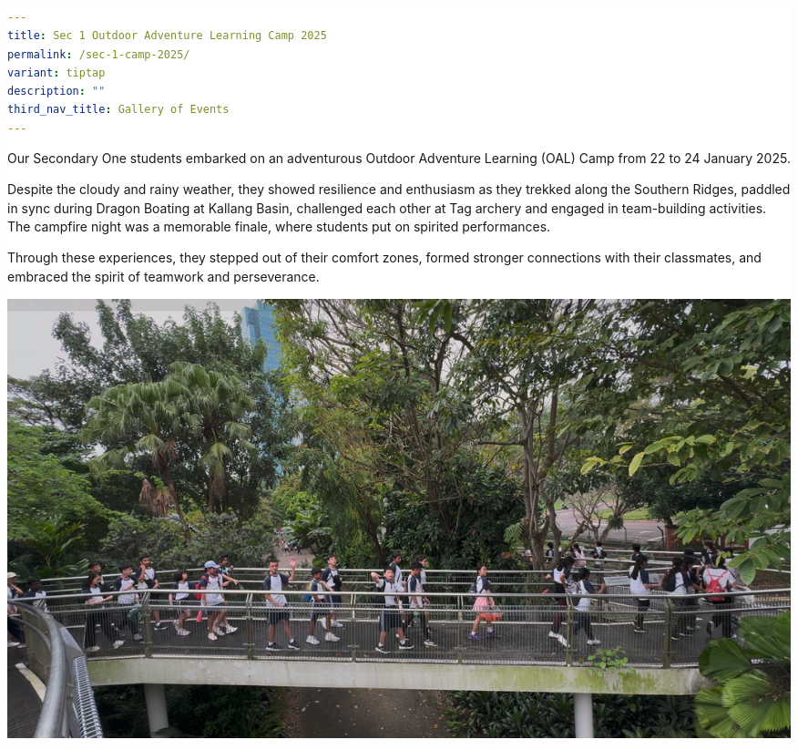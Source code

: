 ```yaml
---
title: Sec 1 Outdoor Adventure Learning Camp 2025
permalink: /sec-1-camp-2025/
variant: tiptap
description: ""
third_nav_title: Gallery of Events
---
```

<div class="iframe-wrapper">
<iframe height="315" width="560" allowfullscreen="true" frameborder="0" src="https://www.youtube.com/embed/jFtmqUtNKUI?si=-04v2GtA3Tn662dE"></iframe>
</div>
<p></p>
<p>Our Secondary One students embarked on an adventurous Outdoor Adventure
Learning (OAL) Camp from 22 to 24 January 2025.</p>
<p>Despite the cloudy and rainy weather, they showed resilience and enthusiasm
as they trekked along the Southern Ridges, paddled in sync during Dragon
Boating at Kallang Basin, challenged each other at Tag archery and engaged
in team-building activities. The campfire night was a memorable finale,
where students put on spirited performances.</p>
<p>Through these experiences, they stepped out of their comfort zones, formed
stronger connections with their classmates, and embraced the spirit of
teamwork and perseverance.</p>
<div class="isomer-image-wrapper">
<img style="width: 100%" height="auto" width="100%" alt="" src="/images/2025_TMS_Sec_1_Camp_11.png">
</div>
<p></p>
<div class="isomer-image-wrapper">